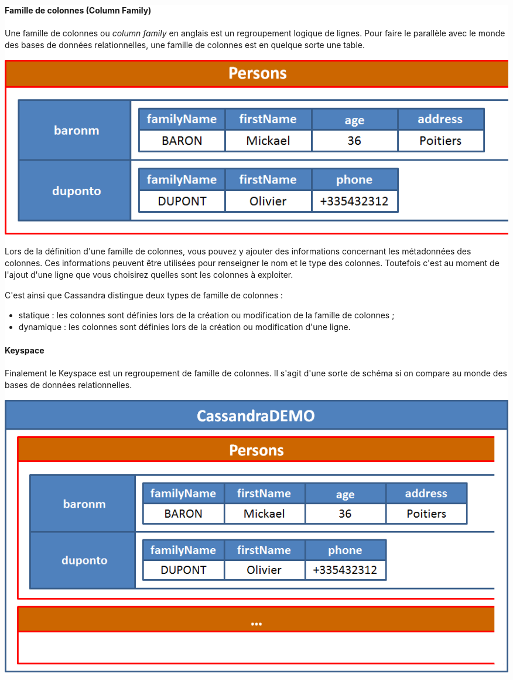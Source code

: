 #### Famille de colonnes (Column Family)

Une famille de colonnes ou *column family* en anglais est un regroupement logique de lignes. Pour faire le parallèle avec le monde des bases de données relationnelles, une famille de colonnes est en quelque sorte une table.

![Description d'une famille de colonnes](/images/installation-outils-administration-cassandra/famillecolonnes.png)

Lors de la définition d'une famille de colonnes, vous pouvez y ajouter des informations concernant les métadonnées des colonnes. Ces informations peuvent être utilisées pour renseigner le nom et le type des colonnes. Toutefois c'est au moment de l'ajout d'une ligne que vous choisirez quelles sont les colonnes à exploiter.

C'est ainsi que Cassandra distingue deux types de famille de colonnes :

* statique : les colonnes sont définies lors de la création ou modification de la famille de colonnes ;
* dynamique : les colonnes sont définies lors de la création ou modification d'une ligne.

#### Keyspace

Finalement le Keyspace est un regroupement de famille de colonnes. Il s'agit d'une sorte de schéma si on compare au monde des bases de données relationnelles.

![Description d'un keyspace](/images/installation-outils-administration-cassandra/keyspace.png)

